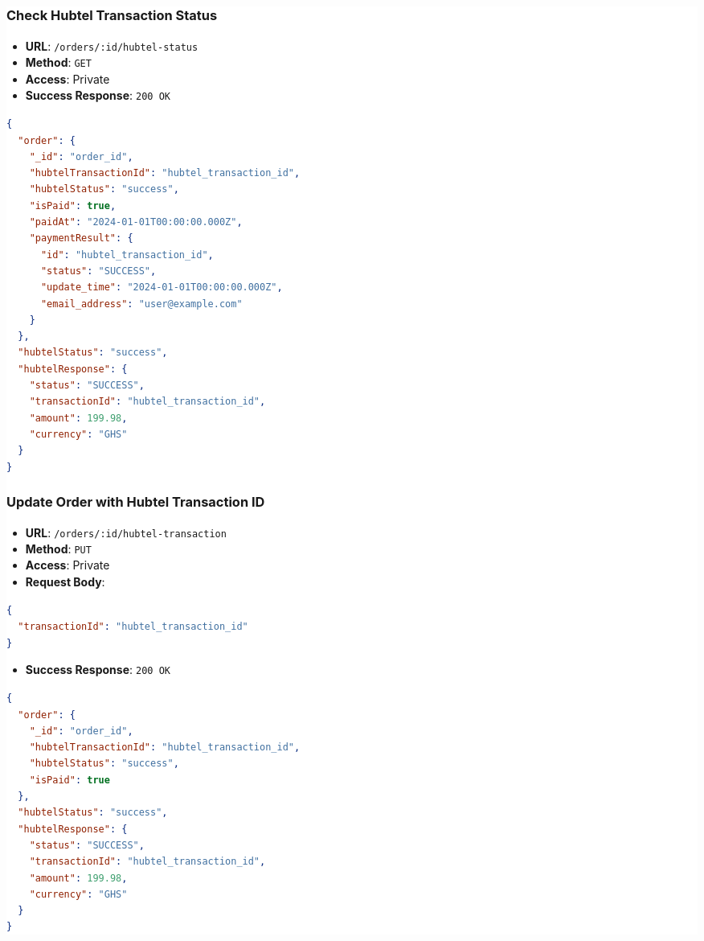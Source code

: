 ### Check Hubtel Transaction Status
- **URL**: `/orders/:id/hubtel-status`
- **Method**: `GET`
- **Access**: Private
- **Success Response**: `200 OK`
```json
{
  "order": {
    "_id": "order_id",
    "hubtelTransactionId": "hubtel_transaction_id",
    "hubtelStatus": "success",
    "isPaid": true,
    "paidAt": "2024-01-01T00:00:00.000Z",
    "paymentResult": {
      "id": "hubtel_transaction_id",
      "status": "SUCCESS",
      "update_time": "2024-01-01T00:00:00.000Z",
      "email_address": "user@example.com"
    }
  },
  "hubtelStatus": "success",
  "hubtelResponse": {
    "status": "SUCCESS",
    "transactionId": "hubtel_transaction_id",
    "amount": 199.98,
    "currency": "GHS"
  }
}
```

### Update Order with Hubtel Transaction ID
- **URL**: `/orders/:id/hubtel-transaction`
- **Method**: `PUT`
- **Access**: Private
- **Request Body**:
```json
{
  "transactionId": "hubtel_transaction_id"
}
```
- **Success Response**: `200 OK`
```json
{
  "order": {
    "_id": "order_id",
    "hubtelTransactionId": "hubtel_transaction_id",
    "hubtelStatus": "success",
    "isPaid": true
  },
  "hubtelStatus": "success",
  "hubtelResponse": {
    "status": "SUCCESS",
    "transactionId": "hubtel_transaction_id",
    "amount": 199.98,
    "currency": "GHS"
  }
}
```
